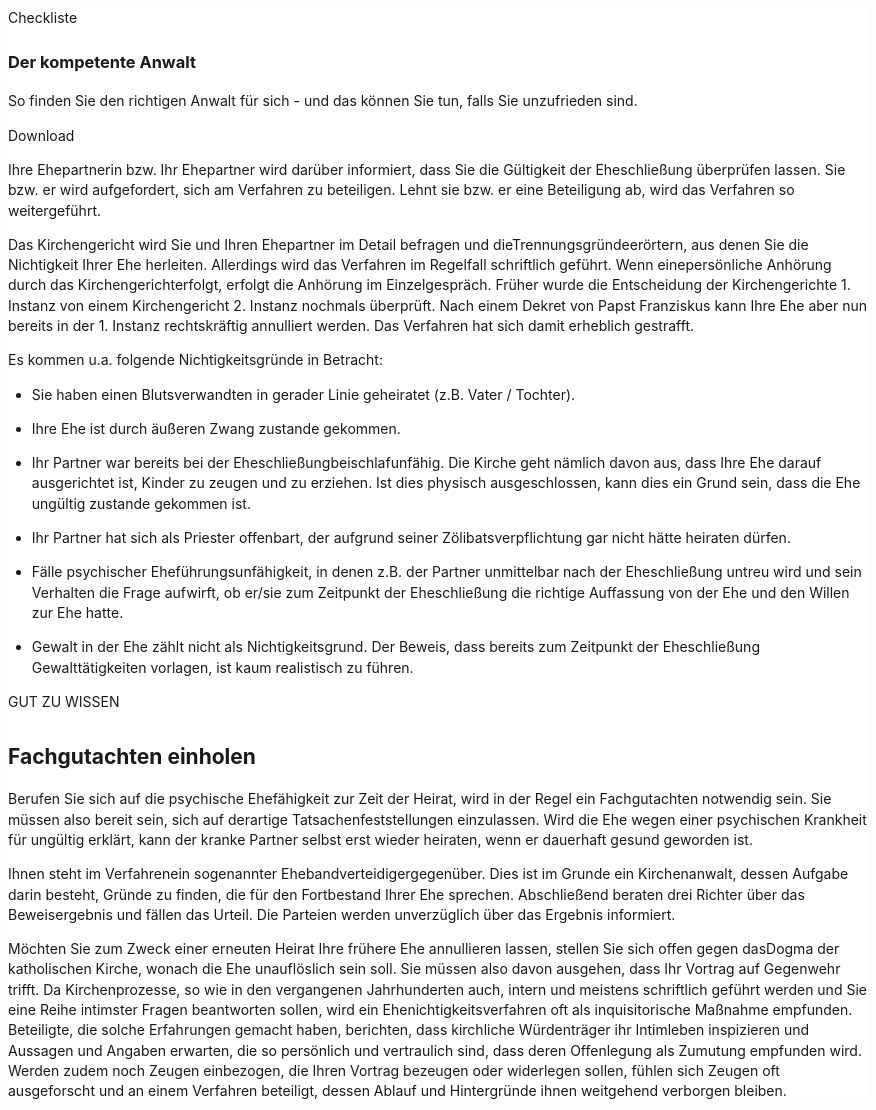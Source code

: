 Checkliste

### Der kompetente Anwalt

So finden Sie den richtigen Anwalt für sich - und das können Sie tun, falls Sie unzufrieden sind.

Download

Ihre Ehepartnerin bzw. Ihr Ehepartner wird darüber informiert, dass Sie die Gültigkeit der Eheschließung überprüfen lassen. Sie bzw. er wird aufgefordert, sich am Verfahren zu beteiligen. Lehnt sie bzw. er eine Beteiligung ab, wird das Verfahren so weitergeführt.

Das Kirchengericht wird Sie und Ihren Ehepartner im Detail befragen und dieTrennungsgründeerörtern, aus denen Sie die Nichtigkeit Ihrer Ehe herleiten. Allerdings wird das Verfahren im Regelfall schriftlich geführt. Wenn einepersönliche Anhörung durch das Kirchengerichterfolgt, erfolgt die Anhörung im Einzelgespräch. Früher wurde die Entscheidung der Kirchengerichte 1. Instanz von einem Kirchengericht 2. Instanz nochmals überprüft. Nach einem Dekret von Papst Franziskus kann Ihre Ehe aber nun bereits in der 1. Instanz rechtskräftig annulliert werden. Das Verfahren hat sich damit erheblich gestrafft.

Es kommen u.a. folgende Nichtigkeitsgründe in Betracht:

- Sie haben einen Blutsverwandten in gerader Linie geheiratet (z.B. Vater / Tochter).

- Ihre Ehe ist durch äußeren Zwang zustande gekommen.

- Ihr Partner war bereits bei der Eheschließungbeischlafunfähig. Die Kirche geht nämlich davon aus, dass Ihre Ehe darauf ausgerichtet ist, Kinder zu zeugen und zu erziehen. Ist dies physisch ausgeschlossen, kann dies ein Grund sein, dass die Ehe ungültig zustande gekommen ist.

- Ihr Partner hat sich als Priester offenbart, der aufgrund seiner Zölibatsverpflichtung gar nicht hätte heiraten dürfen.

- Fälle psychischer Eheführungsunfähigkeit, in denen z.B. der Partner unmittelbar nach der Eheschließung untreu wird und sein Verhalten die Frage aufwirft, ob er/sie zum Zeitpunkt der Eheschließung die richtige Auffassung von der Ehe und den Willen zur Ehe hatte.

- Gewalt in der Ehe zählt nicht als Nichtigkeitsgrund. Der Beweis, dass bereits zum Zeitpunkt der Eheschließung Gewalttätigkeiten vorlagen, ist kaum realistisch zu führen.

GUT ZU WISSEN

## Fachgutachten einholen

Berufen Sie sich auf die psychische Ehefähigkeit zur Zeit der Heirat, wird in der Regel ein Fachgutachten notwendig sein. Sie müssen also bereit sein, sich auf derartige Tatsachenfeststellungen einzulassen. Wird die Ehe wegen einer psychischen Krankheit für ungültig erklärt, kann der kranke Partner selbst erst wieder heiraten, wenn er dauerhaft gesund geworden ist.

Ihnen steht im Verfahrenein sogenannter Ehebandverteidigergegenüber. Dies ist im Grunde ein Kirchenanwalt, dessen Aufgabe darin besteht, Gründe zu finden, die für den Fortbestand Ihrer Ehe sprechen. Abschließend beraten drei Richter über das Beweisergebnis und fällen das Urteil. Die Parteien werden unverzüglich über das Ergebnis informiert.

Möchten Sie zum Zweck einer erneuten Heirat Ihre frühere Ehe annullieren lassen, stellen Sie sich offen gegen dasDogma der katholischen Kirche, wonach die Ehe unauflöslich sein soll. Sie müssen also davon ausgehen, dass Ihr Vortrag auf Gegenwehr trifft. Da Kirchenprozesse, so wie in den vergangenen Jahrhunderten auch, intern und meistens schriftlich geführt werden und Sie eine Reihe intimster Fragen beantworten sollen, wird ein Ehenichtigkeitsverfahren oft als inquisitorische Maßnahme empfunden. Beteiligte, die solche Erfahrungen gemacht haben, berichten, dass kirchliche Würdenträger ihr Intimleben inspizieren und Aussagen und Angaben erwarten, die so persönlich und vertraulich sind, dass deren Offenlegung als Zumutung empfunden wird. Werden zudem noch Zeugen einbezogen, die Ihren Vortrag bezeugen oder widerlegen sollen, fühlen sich Zeugen oft ausgeforscht und an einem Verfahren beteiligt, dessen Ablauf und Hintergründe ihnen weitgehend verborgen bleiben.
